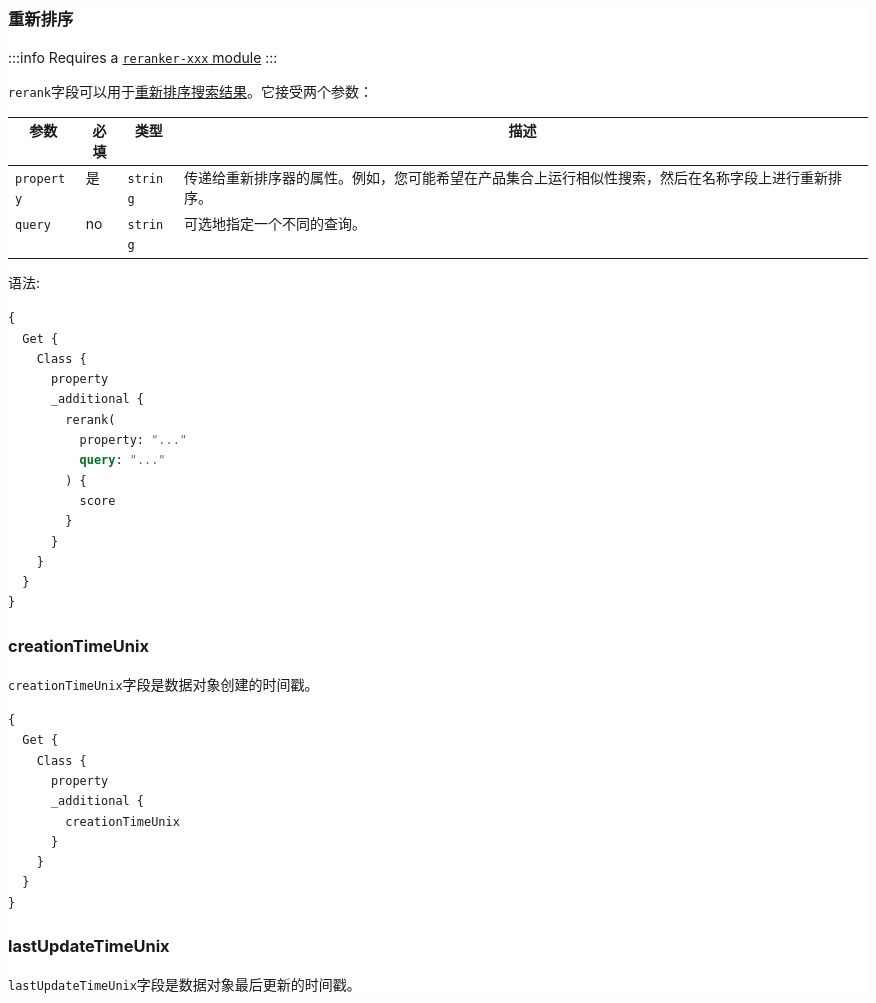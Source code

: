
### 重新排序

:::info Requires a [`reranker-xxx` module](../../modules/retriever-vectorizer-modules/index.md)
:::

`rerank`字段可以用于[重新排序搜索结果](../../search/rerank.md)。它接受两个参数：

| 参数         | 必填     | 类型       | 描述         |
|--------------|----------|------------|--------------|
| `property`   | 是       | `string`   | 传递给重新排序器的属性。例如，您可能希望在产品集合上运行相似性搜索，然后在名称字段上进行重新排序。 |
| `query`      | no       | `string`    | 可选地指定一个不同的查询。 |

语法:

```graphql
{
  Get {
    Class {
      property
      _additional {
        rerank(
          property: "..."
          query: "..."
        ) {
          score
        }
      }
    }
  }
}
```

### creationTimeUnix

`creationTimeUnix`字段是数据对象创建的时间戳。

```graphql
{
  Get {
    Class {
      property
      _additional {
        creationTimeUnix
      }
    }
  }
}
```

### lastUpdateTimeUnix

`lastUpdateTimeUnix`字段是数据对象最后更新的时间戳。
